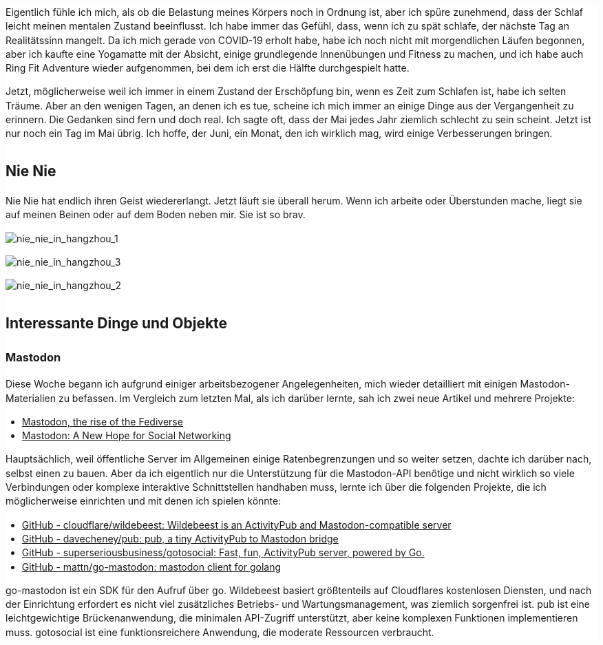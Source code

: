 Eigentlich fühle ich mich, als ob die Belastung meines Körpers noch in Ordnung ist, aber ich spüre zunehmend, dass der Schlaf leicht meinen mentalen Zustand beeinflusst. Ich habe immer das Gefühl, dass, wenn ich zu spät schlafe, der nächste Tag an Realitätssinn mangelt. Da ich mich gerade von COVID-19 erholt habe, habe ich noch nicht mit morgendlichen Läufen begonnen, aber ich kaufte eine Yogamatte mit der Absicht, einige grundlegende Innenübungen und Fitness zu machen, und ich habe auch Ring Fit Adventure wieder aufgenommen, bei dem ich erst die Hälfte durchgespielt hatte.

Jetzt, möglicherweise weil ich immer in einem Zustand der Erschöpfung bin, wenn es Zeit zum Schlafen ist, habe ich selten Träume. Aber an den wenigen Tagen, an denen ich es tue, scheine ich mich immer an einige Dinge aus der Vergangenheit zu erinnern. Die Gedanken sind fern und doch real. Ich sagte oft, dass der Mai jedes Jahr ziemlich schlecht zu sein scheint. Jetzt ist nur noch ein Tag im Mai übrig. Ich hoffe, der Juni, ein Monat, den ich wirklich mag, wird einige Verbesserungen bringen.

## Nie Nie

Nie Nie hat endlich ihren Geist wiedererlangt. Jetzt läuft sie überall herum. Wenn ich arbeite oder Überstunden mache, liegt sie auf meinen Beinen oder auf dem Boden neben mir. Sie ist so brav.

![nie_nie_in_hangzhou_1](https://image.pseudoyu.com/images/nie_nie_in_hangzhou_1.jpg)

![nie_nie_in_hangzhou_3](https://image.pseudoyu.com/images/nie_nie_in_hangzhou_3.jpg)

![nie_nie_in_hangzhou_2](https://image.pseudoyu.com/images/nie_nie_in_hangzhou_2.jpg)

## Interessante Dinge und Objekte

### Mastodon

Diese Woche begann ich aufgrund einiger arbeitsbezogener Angelegenheiten, mich wieder detailliert mit einigen Mastodon-Materialien zu befassen. Im Vergleich zum letzten Mal, als ich darüber lernte, sah ich zwei neue Artikel und mehrere Projekte:

- [Mastodon, the rise of the Fediverse](https://checkfirst.network/mastodon-the-rise-of-fediverse/)
- [Mastodon: A New Hope for Social Networking](https://tidbits.com/2023/01/27/mastodon-a-new-hope-for-social-networking/)

Hauptsächlich, weil öffentliche Server im Allgemeinen einige Ratenbegrenzungen und so weiter setzen, dachte ich darüber nach, selbst einen zu bauen. Aber da ich eigentlich nur die Unterstützung für die Mastodon-API benötige und nicht wirklich so viele Verbindungen oder komplexe interaktive Schnittstellen handhaben muss, lernte ich über die folgenden Projekte, die ich möglicherweise einrichten und mit denen ich spielen könnte:

- [GitHub - cloudflare/wildebeest: Wildebeest is an ActivityPub and Mastodon-compatible server](https://github.com/cloudflare/wildebeest)
- [GitHub - davecheney/pub: pub, a tiny ActivityPub to Mastodon bridge](https://github.com/davecheney/pub)
- [GitHub - superseriousbusiness/gotosocial: Fast, fun, ActivityPub server, powered by Go.](https://github.com/superseriousbusiness/gotosocial)
- [GitHub - mattn/go-mastodon: mastodon client for golang](https://github.com/mattn/go-mastodon)

go-mastodon ist ein SDK für den Aufruf über go. Wildebeest basiert größtenteils auf Cloudflares kostenlosen Diensten, und nach der Einrichtung erfordert es nicht viel zusätzliches Betriebs- und Wartungsmanagement, was ziemlich sorgenfrei ist. pub ist eine leichtgewichtige Brückenanwendung, die minimalen API-Zugriff unterstützt, aber keine komplexen Funktionen implementieren muss. gotosocial ist eine funktionsreichere Anwendung, die moderate Ressourcen verbraucht.

